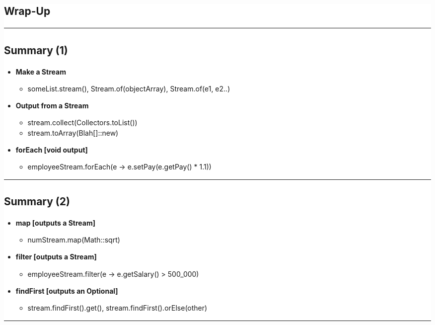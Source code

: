 
## Wrap-Up

---

## Summary (1)


* **Make a Stream**
    * someList.stream(), Stream.of(objectArray), Stream.of(e1, e2..)


* **Output from a Stream**
    * stream.collect(Collectors.toList())
    * stream.toArray(Blah[]::new)


* **forEach [void output]**
    * employeeStream.forEach(e -> e.setPay(e.getPay() * 1.1))

---

## Summary (2)


* **map [outputs a Stream]**
    * numStream.map(Math::sqrt)


* **filter [outputs a Stream]**
    * employeeStream.filter(e -> e.getSalary() > 500_000)


* **findFirst [outputs an Optional]**
    * stream.findFirst().get(), stream.findFirst().orElse(other)

---